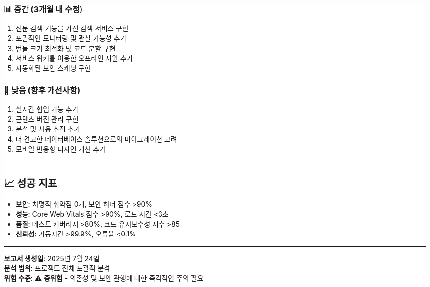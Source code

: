 ### 📊 **중간 (3개월 내 수정)**
1. 전문 검색 기능을 가진 검색 서비스 구현
2. 포괄적인 모니터링 및 관찰 가능성 추가
3. 번들 크기 최적화 및 코드 분할 구현
4. 서비스 워커를 이용한 오프라인 지원 추가
5. 자동화된 보안 스캐닝 구현

### 🌟 **낮음 (향후 개선사항)**
1. 실시간 협업 기능 추가
2. 콘텐츠 버전 관리 구현
3. 분석 및 사용 추적 추가
4. 더 견고한 데이터베이스 솔루션으로의 마이그레이션 고려
5. 모바일 반응형 디자인 개선 추가

---

## 📈 **성공 지표**

- **보안**: 치명적 취약점 0개, 보안 헤더 점수 >90%
- **성능**: Core Web Vitals 점수 >90%, 로드 시간 <3초
- **품질**: 테스트 커버리지 >80%, 코드 유지보수성 지수 >85
- **신뢰성**: 가동시간 >99.9%, 오류율 <0.1%

---

**보고서 생성일**: 2025년 7월 24일  
**분석 범위**: 프로젝트 전체 포괄적 분석  
**위험 수준**: ⚠️ **중위험** - 의존성 및 보안 관행에 대한 즉각적인 주의 필요
